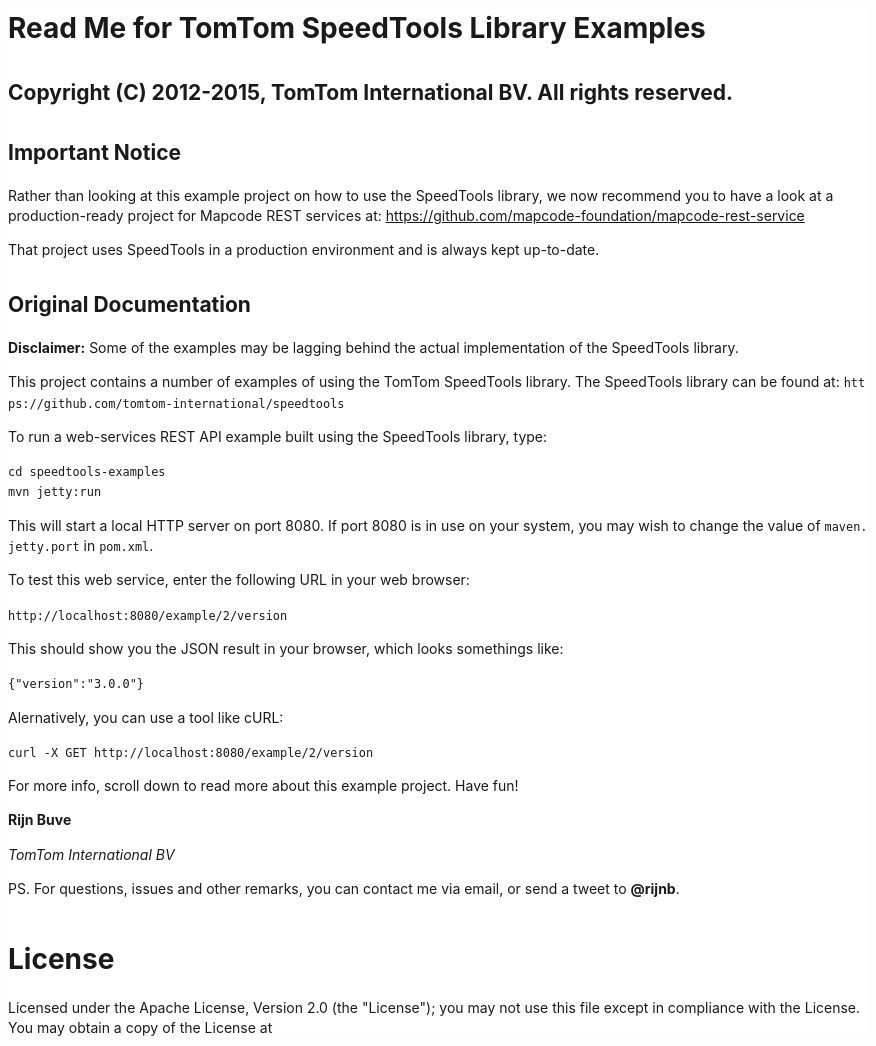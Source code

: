 # Read Me for TomTom SpeedTools Library Examples

Copyright (C) 2012-2015, TomTom International BV. All rights reserved.
----

## Important Notice

Rather than looking at this example project on how to use the SpeedTools library,
we now recommend you to have a look at a production-ready project for Mapcode REST services
at: https://github.com/mapcode-foundation/mapcode-rest-service

That project uses SpeedTools in a production environment and is always kept up-to-date.

## Original Documentation

**Disclaimer:** Some of the examples may be lagging behind the actual implementation 
of the SpeedTools library. 

This project contains a number of examples of using the TomTom SpeedTools library.
The SpeedTools library can be found at: 
`https://github.com/tomtom-international/speedtools`

To run a web-services REST API example built using the SpeedTools library, type:

    cd speedtools-examples
    mvn jetty:run
    
This will start a local HTTP server on port 8080. If port 8080 is in use on your
system, you may wish to change the value of `maven.jetty.port` in `pom.xml`.

To test this web service, enter the following URL in your web browser:    
    
    http://localhost:8080/example/2/version
    
This should show you the JSON result in your browser, which looks somethings like:

    {"version":"3.0.0"}

Alernatively, you can use a tool like cURL:    
    
    curl -X GET http://localhost:8080/example/2/version

For more info, scroll down to read more about this example project.
Have fun!

**Rijn Buve**

*TomTom International BV*

PS. For questions, issues and other remarks, you can contact me via email, or
send a tweet to **@rijnb**.

# License

Licensed under the Apache License, Version 2.0 (the "License");
you may not use this file except in compliance with the License.
You may obtain a copy of the License at
